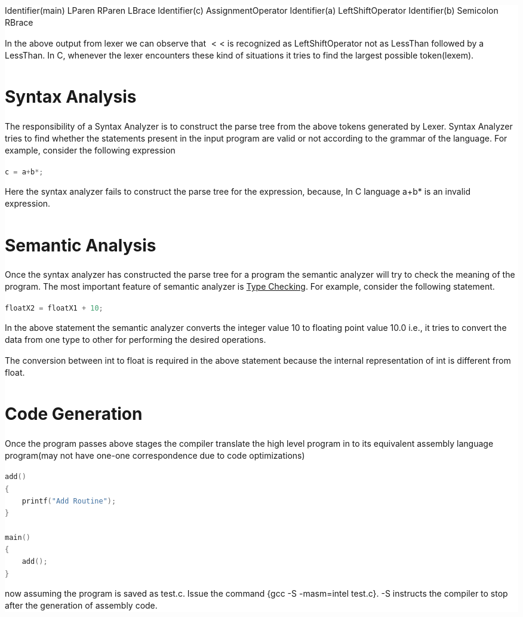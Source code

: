 Identifier(main)  LParen RParen
LBrace
Identifier(c) AssignmentOperator Identifier(a) LeftShiftOperator Identifier(b)
Semicolon
RBrace

In the above output from lexer we can observe that $<<$ is recognized as
LeftShiftOperator not as LessThan followed by a LessThan. In C, whenever the
lexer encounters these kind of situations it tries to find the largest
possible token(lexem).

# Syntax Analysis

The responsibility of a Syntax Analyzer is to construct the parse tree from
the above tokens generated by Lexer. Syntax Analyzer tries to find whether
the statements present in the input program are valid or not according to
the grammar of the language. For example, consider the following expression
```C
c = a+b*;
```
Here the syntax analyzer fails to construct the parse tree for the
expression, because, In C language a+b* is an invalid expression.

# Semantic Analysis

Once the syntax analyzer has constructed the parse tree for a program the
semantic analyzer will try to check the meaning of the program. The most
important feature of semantic analyzer is [Type Checking](https://en.wikipedia.org/wiki/Type_system). For example, consider the following statement.
```C
floatX2 = floatX1 + 10;
```
In the above statement the semantic analyzer converts the integer value 10
to floating point value 10.0 i.e., it tries to convert the data from one
type to other for performing the desired operations.

The conversion between int to float is required in the above statement
because the internal representation of int is different from float.

# Code Generation

Once the program passes above stages the compiler translate the high level
program in to its equivalent assembly language program(may not have one-one
correspondence due to code optimizations)
```C
add()
{
    printf("Add Routine");
}

main()
{
    add();
}
```
now assuming the program is saved as test.c. Issue the command {gcc -S
-masm=intel test.c}. -S instructs the compiler to stop after the generation
of assembly code.
